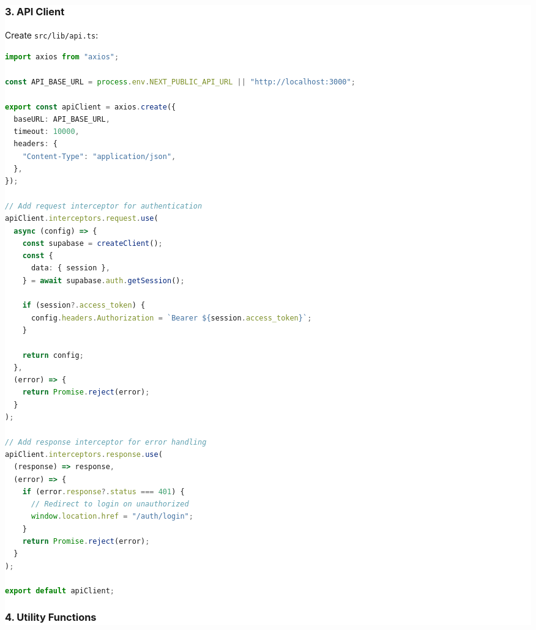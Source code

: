 ### 3. API Client

Create `src/lib/api.ts`:

```typescript
import axios from "axios";

const API_BASE_URL = process.env.NEXT_PUBLIC_API_URL || "http://localhost:3000";

export const apiClient = axios.create({
  baseURL: API_BASE_URL,
  timeout: 10000,
  headers: {
    "Content-Type": "application/json",
  },
});

// Add request interceptor for authentication
apiClient.interceptors.request.use(
  async (config) => {
    const supabase = createClient();
    const {
      data: { session },
    } = await supabase.auth.getSession();

    if (session?.access_token) {
      config.headers.Authorization = `Bearer ${session.access_token}`;
    }

    return config;
  },
  (error) => {
    return Promise.reject(error);
  }
);

// Add response interceptor for error handling
apiClient.interceptors.response.use(
  (response) => response,
  (error) => {
    if (error.response?.status === 401) {
      // Redirect to login on unauthorized
      window.location.href = "/auth/login";
    }
    return Promise.reject(error);
  }
);

export default apiClient;
```

### 4. Utility Functions
